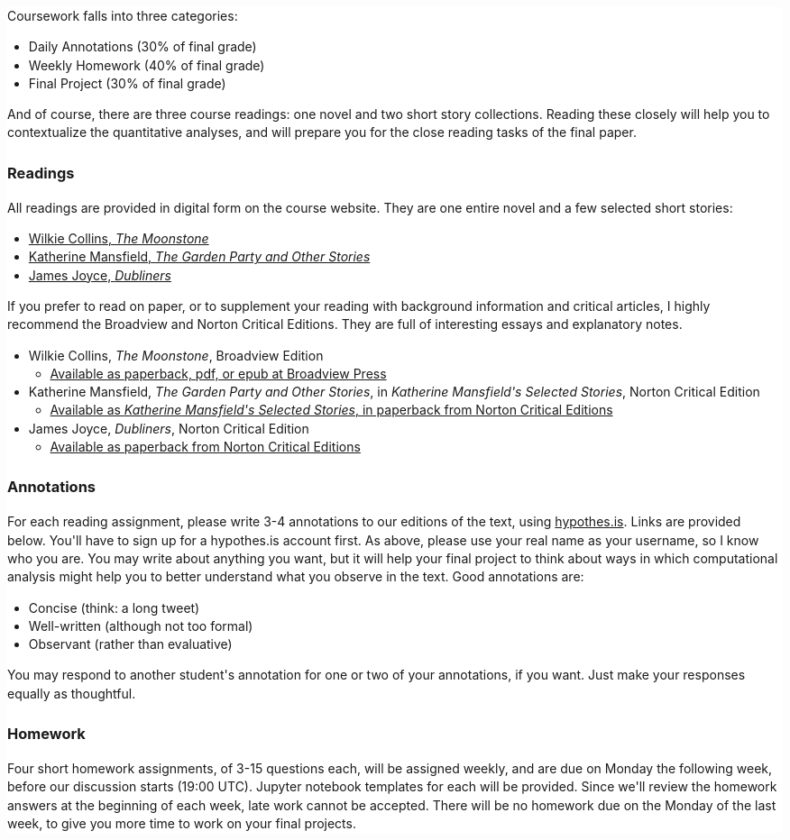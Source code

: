 Coursework falls into three categories:

  - Daily Annotations (30% of final grade)
  - Weekly Homework (40% of final grade)
  - Final Project (30% of final grade)

And of course, there are three course readings: one novel and two short story collections. Reading these closely will help you to contextualize the quantitative analyses, and will prepare you for the close reading tasks of the final paper.

### Readings

All readings are provided in digital form on the course website. They are one entire novel and a few selected short stories: 

  - [Wilkie Collins, *The Moonstone*](texts/moonstone.html)
  - [Katherine Mansfield, *The Garden Party and Other Stories*](texts/garden-party.html)
  - [James Joyce, *Dubliners*](texts/dubliners.html)

If you prefer to read on paper, or to supplement your reading with background information and critical articles, I highly recommend the Broadview and Norton Critical Editions. They are full of interesting essays and explanatory notes.

  - Wilkie Collins, *The Moonstone*, Broadview Edition
      - [Available as paperback, pdf, or epub at Broadview Press](https://broadviewpress.com/product/the-moonstone/#tab-description)
  - Katherine Mansfield, *The Garden Party and Other Stories*, in *Katherine Mansfield's Selected Stories*, Norton Critical Edition
      - [Available as *Katherine Mansfield's Selected Stories*, in paperback from Norton Critical Editions](http://books.wwnorton.com/books/webad.aspx?id=11871)
  - James Joyce, *Dubliners*, Norton Critical Edition
      - [Available as paperback from Norton Critical Editions](http://books.wwnorton.com/books/webad.aspx?id=10295)

### Annotations

For each reading assignment, please write 3-4 annotations to our editions of the text, using [hypothes.is](http://hypothes.is). Links are provided below. You'll have to sign up for a hypothes.is account first. As above, please use your real name as your username, so I know who you are. You may write about anything you want, but it will help your final project to think about ways in which computational analysis might help you to better understand what you observe in the text. Good annotations are:

  - Concise (think: a long tweet)
  - Well-written (although not too formal)
  - Observant (rather than evaluative)

You may respond to another student's annotation for one or two of your annotations, if you want. Just make your responses equally as thoughtful.

### Homework

Four short homework assignments, of 3-15 questions each, will be assigned weekly, and are due on Monday the following week, before our discussion starts (19:00 UTC). Jupyter notebook templates for each will be provided. Since we'll review the homework answers at the beginning of each week, late work cannot be accepted. There will be no homework due on the Monday of the last week, to give you more time to work on your final projects.
